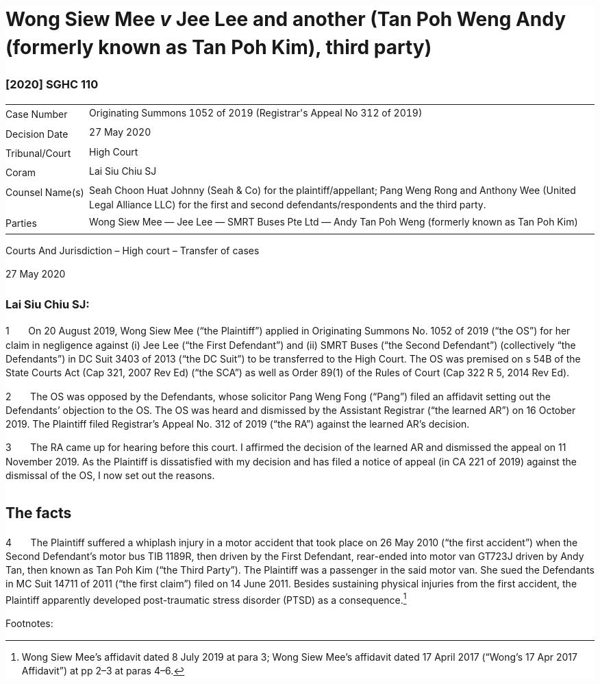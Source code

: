 <style>.footnotes::before { content: "Footnotes:"; }</style>
# Wong Siew Mee _v_ Jee Lee and another (Tan Poh Weng Andy (formerly known as Tan Poh Kim), third party)  

### \[2020\] SGHC 110

<table id="info-table"><tbody><tr class="info-row"><td class="txt-label" style="padding: 4px 0px; white-space: nowrap" valign="top">Case Number</td><td class="txt-body">Originating Summons 1052 of 2019 (Registrar's Appeal No 312 of 2019)</td></tr><tr class="info-row"><td class="txt-label" style="padding: 4px 0px; white-space: nowrap" valign="top">Decision Date</td><td class="txt-body">27 May 2020</td></tr><tr class="info-row"><td class="txt-label" style="padding: 4px 0px; white-space: nowrap" valign="top">Tribunal/Court</td><td class="txt-body">High Court</td></tr><tr class="info-row"><td class="txt-label" style="padding: 4px 0px; white-space: nowrap" valign="top">Coram</td><td class="txt-body">Lai Siu Chiu SJ</td></tr><tr class="info-row"><td class="txt-label" style="padding: 4px 0px; white-space: nowrap" valign="top">Counsel Name(s)</td><td class="txt-body">Seah Choon Huat Johnny (Seah &amp; Co) for the plaintiff/appellant; Pang Weng Rong and Anthony Wee (United Legal Alliance LLC) for the first and second defendants/respondents and the third party.</td></tr><tr class="info-row"><td class="txt-label" style="padding: 4px 0px; white-space: nowrap" valign="top">Parties</td><td class="txt-body">Wong Siew Mee — Jee Lee — SMRT Buses Pte Ltd — Andy Tan Poh Weng (formerly known as Tan Poh Kim)</td></tr></tbody></table>

Courts And Jurisdiction – High court – Transfer of cases

27 May 2020

### Lai Siu Chiu SJ:

1       On 20 August 2019, Wong Siew Mee (“the Plaintiff”) applied in Originating Summons No. 1052 of 2019 (“the OS”) for her claim in negligence against (i) Jee Lee (“the First Defendant”) and (ii) SMRT Buses (“the Second Defendant”) (collectively “the Defendants”) in DC Suit 3403 of 2013 (“the DC Suit”) to be transferred to the High Court. The OS was premised on s 54B of the State Courts Act (Cap 321, 2007 Rev Ed) (“the SCA”) as well as Order 89(1) of the Rules of Court (Cap 322 R 5, 2014 Rev Ed).

2       The OS was opposed by the Defendants, whose solicitor Pang Weng Fong (“Pang”) filed an affidavit setting out the Defendants’ objection to the OS. The OS was heard and dismissed by the Assistant Registrar (“the learned AR”) on 16 October 2019. The Plaintiff filed Registrar’s Appeal No. 312 of 2019 (“the RA”) against the learned AR’s decision.

3       The RA came up for hearing before this court. I affirmed the decision of the learned AR and dismissed the appeal on 11 November 2019. As the Plaintiff is dissatisfied with my decision and has filed a notice of appeal (in CA 221 of 2019) against the dismissal of the OS, I now set out the reasons.

## The facts

4       The Plaintiff suffered a whiplash injury in a motor accident that took place on 26 May 2010 (“the first accident”) when the Second Defendant’s motor bus TIB 1189R, then driven by the First Defendant, rear-ended into motor van GT723J driven by Andy Tan, then known as Tan Poh Kim (“the Third Party”). The Plaintiff was a passenger in the said motor van. She sued the Defendants in MC Suit 14711 of 2011 (“the first claim”) filed on 14 June 2011. Besides sustaining physical injuries from the first accident, the Plaintiff apparently developed post-traumatic stress disorder (PTSD) as a consequence.[^1]


[^1]: Wong Siew Mee’s affidavit dated 8 July 2019 at para 3; Wong Siew Mee’s affidavit dated 17 April 2017 (“Wong’s 17 Apr 2017 Affidavit”) at pp 2–3 at paras 4–6.
[^2]: Pang Weng Fong’s affidavit dated 3 September 2019 (“Pang’s Affidavit”) at paras 6–7.
[^3]: Pang’s Affidavit at para 9 and pp 41–43.
[^4]: Pang’s Affidavit at para 9 and pp 45–62.
[^5]: Pang’s Affidavit at para 9 and pp 80–84.
[^6]: Pang’s Affidavit at para 9 and pp 85–90.
[^7]: Pang’s Affidavit at para 9 and pp 102–103.
[^8]: Pang’s Affidavit at para 9 and pp 107–108.
[^9]: Pang’s Affidavit at para 9 and p 109.
[^10]: In Summons No. 2250 of 2017.
[^11]: In Summons No. 3060 of 2017.
[^12]: Pang’s Affidavit at para 9 and pp 110–143.
[^13]: In Summons No. 3201 of 2018.
[^14]: In Summons No. 4388 of 2018.
[^15]: Pang’s Affidavit at para 9 and pp 144–156.
[^16]: Pang’s Affidavit at para 9.
[^17]: _Ibid_.
[^18]: Plaintiff’s written submissions dated 7 November 2019 (“PWS”) at p 3.
[^19]: Pang’s Affidavit at pp 36, 183–185, 187, 232–235, 239–243.
[^20]: See Wong’s 17 Apr 2017 Affidavit at p 3 at para 5.
[^21]: See item nos. 6 & 7 in \[22\].
[^22]: PWS at paras 6 and 8; Minute Sheet (11 November 2019) at p 3.
[^23]: Minute Sheet (11 November 2019) at pp 1–2.
[^24]: Minute Sheet (11 November 2019) at p 2.
[^25]: _Ibid_.
[^26]: _Ibid_.
[^27]: Minute Sheet (11 November 2019) at pp 4–5; Pang’s Affidavit at paras 13–18.
[^28]: At para 3.
[^29]: At para 5.
[^30]: Defendants’ written submissions dated 6 November 2019 (“DWS”) at para 13.
[^31]: DWS at paras 15–16.
[^32]: DWS at paras 17–18.
[^33]: DWS at para 20.
[^34]: DWS at paras 24–26.
[^35]: DWS at para 25.
[^36]: NE (16 October 2019) at p 5 lines 7–31.
[^37]: Pang’s Affidavit at p 187.